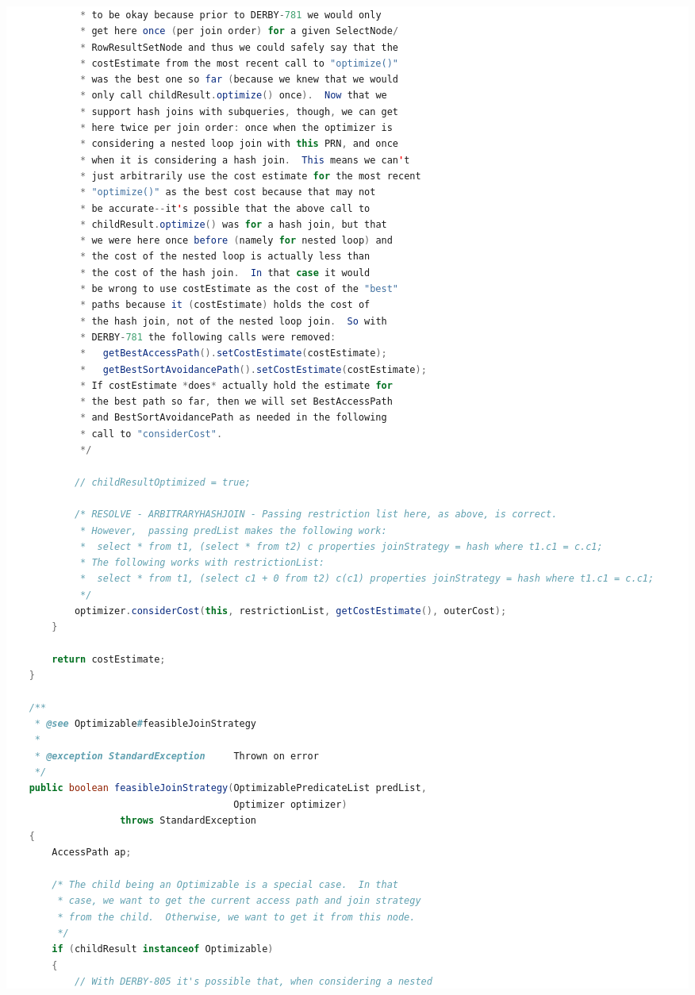 ```java
			 * to be okay because prior to DERBY-781 we would only
			 * get here once (per join order) for a given SelectNode/
			 * RowResultSetNode and thus we could safely say that the
			 * costEstimate from the most recent call to "optimize()"
			 * was the best one so far (because we knew that we would
			 * only call childResult.optimize() once).  Now that we
			 * support hash joins with subqueries, though, we can get
			 * here twice per join order: once when the optimizer is
			 * considering a nested loop join with this PRN, and once
			 * when it is considering a hash join.  This means we can't
			 * just arbitrarily use the cost estimate for the most recent
			 * "optimize()" as the best cost because that may not
			 * be accurate--it's possible that the above call to
			 * childResult.optimize() was for a hash join, but that
			 * we were here once before (namely for nested loop) and
			 * the cost of the nested loop is actually less than
			 * the cost of the hash join.  In that case it would
			 * be wrong to use costEstimate as the cost of the "best"
			 * paths because it (costEstimate) holds the cost of
			 * the hash join, not of the nested loop join.  So with
			 * DERBY-781 the following calls were removed:
			 *   getBestAccessPath().setCostEstimate(costEstimate);
			 *   getBestSortAvoidancePath().setCostEstimate(costEstimate);
			 * If costEstimate *does* actually hold the estimate for
			 * the best path so far, then we will set BestAccessPath
			 * and BestSortAvoidancePath as needed in the following
			 * call to "considerCost".
			 */

			// childResultOptimized = true;

			/* RESOLVE - ARBITRARYHASHJOIN - Passing restriction list here, as above, is correct.
			 * However,  passing predList makes the following work:
			 *	select * from t1, (select * from t2) c properties joinStrategy = hash where t1.c1 = c.c1;
			 * The following works with restrictionList:
			 *	select * from t1, (select c1 + 0 from t2) c(c1) properties joinStrategy = hash where t1.c1 = c.c1;
			 */
			optimizer.considerCost(this, restrictionList, getCostEstimate(), outerCost);
		}

		return costEstimate;
	}

	/**
	 * @see Optimizable#feasibleJoinStrategy
	 *
	 * @exception StandardException		Thrown on error
	 */
	public boolean feasibleJoinStrategy(OptimizablePredicateList predList,
										Optimizer optimizer)
					throws StandardException
	{
		AccessPath ap;

		/* The child being an Optimizable is a special case.  In that
		 * case, we want to get the current access path and join strategy
		 * from the child.  Otherwise, we want to get it from this node.
		 */
		if (childResult instanceof Optimizable)
		{
			// With DERBY-805 it's possible that, when considering a nested
```